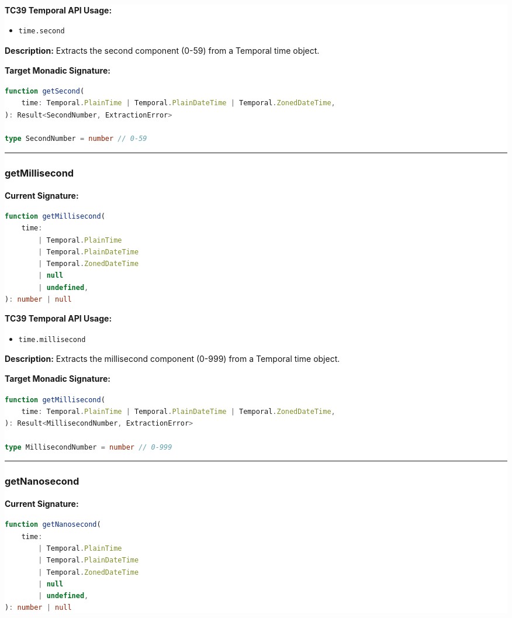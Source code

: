 **TC39 Temporal API Usage:**

- `time.second`

**Description:**
Extracts the second component (0-59) from a Temporal time object.

**Target Monadic Signature:**

```typescript
function getSecond(
	time: Temporal.PlainTime | Temporal.PlainDateTime | Temporal.ZonedDateTime,
): Result<SecondNumber, ExtractionError>

type SecondNumber = number // 0-59
```

---

### getMillisecond

**Current Signature:**

```typescript
function getMillisecond(
	time:
		| Temporal.PlainTime
		| Temporal.PlainDateTime
		| Temporal.ZonedDateTime
		| null
		| undefined,
): number | null
```

**TC39 Temporal API Usage:**

- `time.millisecond`

**Description:**
Extracts the millisecond component (0-999) from a Temporal time object.

**Target Monadic Signature:**

```typescript
function getMillisecond(
	time: Temporal.PlainTime | Temporal.PlainDateTime | Temporal.ZonedDateTime,
): Result<MillisecondNumber, ExtractionError>

type MillisecondNumber = number // 0-999
```

---

### getNanosecond

**Current Signature:**

```typescript
function getNanosecond(
	time:
		| Temporal.PlainTime
		| Temporal.PlainDateTime
		| Temporal.ZonedDateTime
		| null
		| undefined,
): number | null
```
